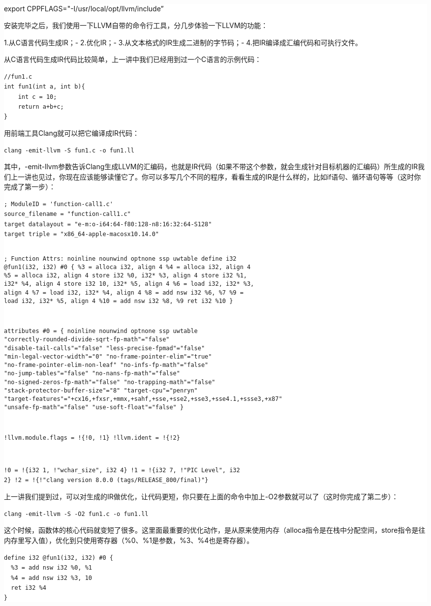 export CPPFLAGS="-I/usr/local/opt/llvm/include”
</code></pre>
<p>安装完毕之后，我们使用一下LLVM自带的命令行工具，分几步体验一下LLVM的功能：</p>
<p>1.从C语言代码生成IR；-
2.优化IR；-
3.从文本格式的IR生成二进制的字节码；-
4.把IR编译成汇编代码和可执行文件。</p>
<p>从C语言代码生成IR代码比较简单，上一讲中我们已经用到过一个C语言的示例代码：</p>
<pre><code>//fun1.c 
int fun1(int a, int b){
    int c = 10;
    return a+b+c;
}
</code></pre>
<p>用前端工具Clang就可以把它编译成IR代码：</p>
<pre><code>clang -emit-llvm -S fun1.c -o fun1.ll
</code></pre>
<p>其中，-emit-llvm参数告诉Clang生成LLVM的汇编码，也就是IR代码（如果不带这个参数，就会生成针对目标机器的汇编码）所生成的IR我们上一讲也见过，你现在应该能够读懂它了。你可以多写几个不同的程序，看看生成的IR是什么样的，比如if语句、循环语句等等（这时你完成了第一步）：</p>
<pre><code>; ModuleID = 'function-call1.c'
source_filename = "function-call1.c"
target datalayout = "e-m:o-i64:64-f80:128-n8:16:32:64-S128"
target triple = "x86_64-apple-macosx10.14.0"

; Function Attrs: noinline nounwind optnone ssp uwtable
define i32 @fun1(i32, i32) #0 {
  %3 = alloca i32, align 4
  %4 = alloca i32, align 4
  %5 = alloca i32, align 4
  store i32 %0, i32* %3, align 4
  store i32 %1, i32* %4, align 4
  store i32 10, i32* %5, align 4
  %6 = load i32, i32* %3, align 4
  %7 = load i32, i32* %4, align 4
  %8 = add nsw i32 %6, %7
  %9 = load i32, i32* %5, align 4
  %10 = add nsw i32 %8, %9
  ret i32 %10
}

attributes #0 = { noinline nounwind optnone ssp uwtable "correctly-rounded-divide-sqrt-fp-math"="false" "disable-tail-calls"="false" "less-precise-fpmad"="false" "min-legal-vector-width"="0" "no-frame-pointer-elim"="true" "no-frame-pointer-elim-non-leaf" "no-infs-fp-math"="false" "no-jump-tables"="false" "no-nans-fp-math"="false" "no-signed-zeros-fp-math"="false" "no-trapping-math"="false" "stack-protector-buffer-size"="8" "target-cpu"="penryn" "target-features"="+cx16,+fxsr,+mmx,+sahf,+sse,+sse2,+sse3,+sse4.1,+ssse3,+x87" "unsafe-fp-math"="false" "use-soft-float"="false" }

!llvm.module.flags = !{!0, !1}
!llvm.ident = !{!2}

!0 = !{i32 1, !"wchar_size", i32 4}
!1 = !{i32 7, !"PIC Level", i32 2}
!2 = !{!"clang version 8.0.0 (tags/RELEASE_800/final)"}
</code></pre>
<p>上一讲我们提到过，可以对生成的IR做优化，让代码更短，你只要在上面的命令中加上-O2参数就可以了（这时你完成了第二步）：</p>
<pre><code>clang -emit-llvm -S -O2 fun1.c -o fun1.ll
</code></pre>
<p>这个时候，函数体的核心代码就变短了很多。这里面最重要的优化动作，是从原来使用内存（alloca指令是在栈中分配空间，store指令是往内存里写入值），优化到只使用寄存器（%0、%1是参数，%3、%4也是寄存器）。</p>
<pre><code>define i32 @fun1(i32, i32) #0 {
  %3 = add nsw i32 %0, %1
  %4 = add nsw i32 %3, 10
  ret i32 %4
}
</code></pre>